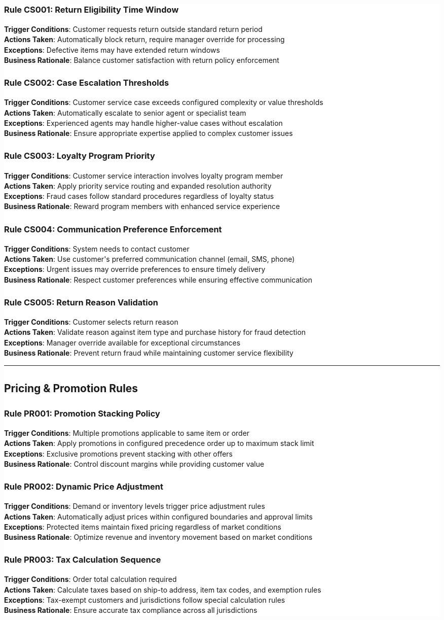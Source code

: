 ### Rule CS001: Return Eligibility Time Window  
**Trigger Conditions**: Customer requests return outside standard return period  
**Actions Taken**: Automatically block return, require manager override for processing  
**Exceptions**: Defective items may have extended return windows  
**Business Rationale**: Balance customer satisfaction with return policy enforcement

### Rule CS002: Case Escalation Thresholds
**Trigger Conditions**: Customer service case exceeds configured complexity or value thresholds  
**Actions Taken**: Automatically escalate to senior agent or specialist team  
**Exceptions**: Experienced agents may handle higher-value cases without escalation  
**Business Rationale**: Ensure appropriate expertise applied to complex customer issues

### Rule CS003: Loyalty Program Priority
**Trigger Conditions**: Customer service interaction involves loyalty program member  
**Actions Taken**: Apply priority service routing and expanded resolution authority  
**Exceptions**: Fraud cases follow standard procedures regardless of loyalty status  
**Business Rationale**: Reward program members with enhanced service experience

### Rule CS004: Communication Preference Enforcement
**Trigger Conditions**: System needs to contact customer  
**Actions Taken**: Use customer's preferred communication channel (email, SMS, phone)  
**Exceptions**: Urgent issues may override preferences to ensure timely delivery  
**Business Rationale**: Respect customer preferences while ensuring effective communication

### Rule CS005: Return Reason Validation
**Trigger Conditions**: Customer selects return reason  
**Actions Taken**: Validate reason against item type and purchase history for fraud detection  
**Exceptions**: Manager override available for exceptional circumstances  
**Business Rationale**: Prevent return fraud while maintaining customer service flexibility

---

## Pricing & Promotion Rules

### Rule PR001: Promotion Stacking Policy
**Trigger Conditions**: Multiple promotions applicable to same item or order  
**Actions Taken**: Apply promotions in configured precedence order up to maximum stack limit  
**Exceptions**: Exclusive promotions prevent stacking with other offers  
**Business Rationale**: Control discount margins while providing customer value

### Rule PR002: Dynamic Price Adjustment
**Trigger Conditions**: Demand or inventory levels trigger price adjustment rules  
**Actions Taken**: Automatically adjust prices within configured boundaries and approval limits  
**Exceptions**: Protected items maintain fixed pricing regardless of market conditions  
**Business Rationale**: Optimize revenue and inventory movement based on market conditions

### Rule PR003: Tax Calculation Sequence
**Trigger Conditions**: Order total calculation required  
**Actions Taken**: Calculate taxes based on ship-to address, item tax codes, and exemption rules  
**Exceptions**: Tax-exempt customers and jurisdictions follow special calculation rules  
**Business Rationale**: Ensure accurate tax compliance across all jurisdictions
